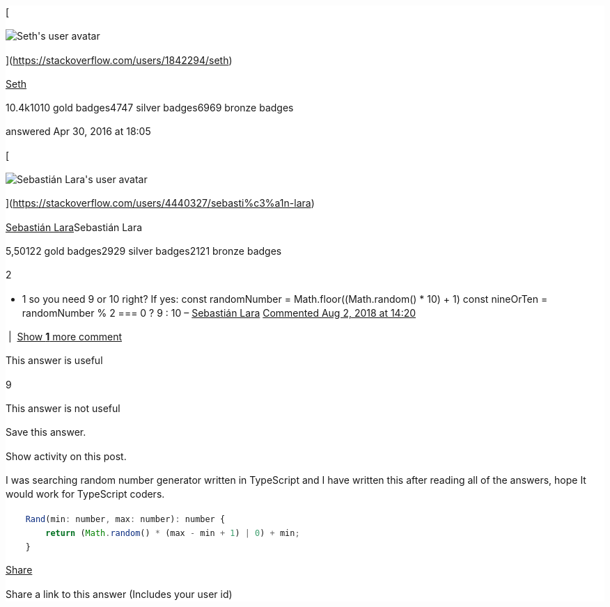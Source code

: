 [

![Seth's user avatar](https://www.gravatar.com/avatar/6d25f036774c988f92c5acc6a629fbf9?s=64&d=identicon&r=PG)

](https://stackoverflow.com/users/1842294/seth)

[Seth](https://stackoverflow.com/users/1842294/seth)

10.4k1010 gold badges4747 silver badges6969 bronze badges

answered Apr 30, 2016 at 18:05

[

![Sebastián Lara's user avatar](https://i.sstatic.net/5DzVQ.jpg?s=64)

](https://stackoverflow.com/users/4440327/sebasti%c3%a1n-lara)

[Sebastián Lara](https://stackoverflow.com/users/4440327/sebasti%c3%a1n-lara)Sebastián Lara

5,50122 gold badges2929 silver badges2121 bronze badges

2

-   1
    so you need 9 or 10 right? If yes: const randomNumber = Math.floor((Math.random() \* 10) + 1) const nineOrTen = randomNumber % 2 === 0 ? 9 : 10
    – [Sebastián Lara](https://stackoverflow.com/users/4440327/sebasti%c3%a1n-lara '5,501 reputation')
    [Commented Aug 2, 2018 at 14:20](https://stackoverflow.com/questions/4959975/generate-random-number-between-two-numbers-in-javascript#comment90275434_36958382)

[](https://stackoverflow.com/questions/4959975/generate-random-number-between-two-numbers-in-javascript# 'Use comments to ask for more information or suggest improvements. Avoid comments like “+1” or “thanks”.') |  [Show **1** more comment](https://stackoverflow.com/questions/4959975/generate-random-number-between-two-numbers-in-javascript# 'Expand to show all comments on this post')

This answer is useful

9

This answer is not useful

Save this answer.

[](https://stackoverflow.com/posts/25711127/timeline)

Show activity on this post.

I was searching random number generator written in TypeScript and I have written this after reading all of the answers, hope It would work for TypeScript coders.

```javascript
    Rand(min: number, max: number): number {
        return (Math.random() * (max - min + 1) | 0) + min;
    }
```

[Share](https://stackoverflow.com/a/25711127/15588573 'Short permalink to this answer')

Share a link to this answer (Includes your user id)
